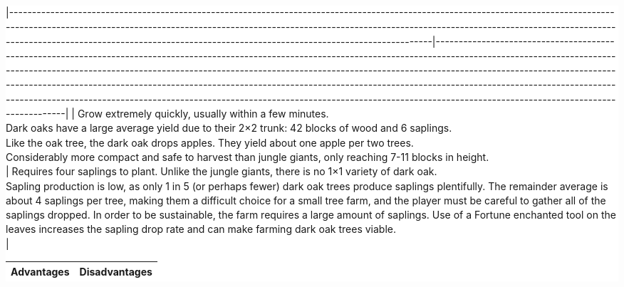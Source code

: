 |----------------------------------------------------------------------------------------------------------------------------------------------------------------------------------------------------------------------------------------------------------------------------------------------------------------------------------------------------------------------|--------------------------------------------------------------------------------------------------------------------------------------------------------------------------------------------------------------------------------------------------------------------------------------------------------------------------------------------------------------------------------------------------------------------------------------------------------------------------------------------------------------------------------------------------------------------------------------------------------|
| Grow extremely quickly, usually within a few minutes.<br/>Dark oaks have a large average yield due to their 2×2 trunk: 42 blocks of wood and 6 saplings.<br/>Like the oak tree, the dark oak drops apples. They yield about one apple per two trees.<br/>Considerably more compact and safe to harvest than jungle giants, only reaching 7-11 blocks in height.<br/> | Requires four saplings to plant. Unlike the jungle giants, there is no 1×1 variety of dark oak.<br/>Sapling production is low, as only 1 in 5 (or perhaps fewer) dark oak trees produce saplings plentifully. The remainder average is about 4 saplings per tree, making them a difficult choice for a small tree farm, and the player must be careful to gather all of the saplings dropped. In order to be sustainable, the farm requires a large amount of saplings. Use of a Fortune enchanted tool on the leaves increases the sapling drop rate and can make farming dark oak trees viable.<br/> |

| Advantages                                                                                                                                                                                                                                                                                                                                                                                                                                                                                                                                                                                                                                                                                                                                                                                                                                                                                                | Disadvantages                                                                                                                                                                                                                                                                                                                                                                                                                                                                                                                                                                                                                                                                                                                                                                                                                                                                                                                                                                                                                                                            |
|-----------------------------------------------------------------------------------------------------------------------------------------------------------------------------------------------------------------------------------------------------------------------------------------------------------------------------------------------------------------------------------------------------------------------------------------------------------------------------------------------------------------------------------------------------------------------------------------------------------------------------------------------------------------------------------------------------------------------------------------------------------------------------------------------------------------------------------------------------------------------------------------------------------|--------------------------------------------------------------------------------------------------------------------------------------------------------------------------------------------------------------------------------------------------------------------------------------------------------------------------------------------------------------------------------------------------------------------------------------------------------------------------------------------------------------------------------------------------------------------------------------------------------------------------------------------------------------------------------------------------------------------------------------------------------------------------------------------------------------------------------------------------------------------------------------------------------------------------------------------------------------------------------------------------------------------------------------------------------------------------|